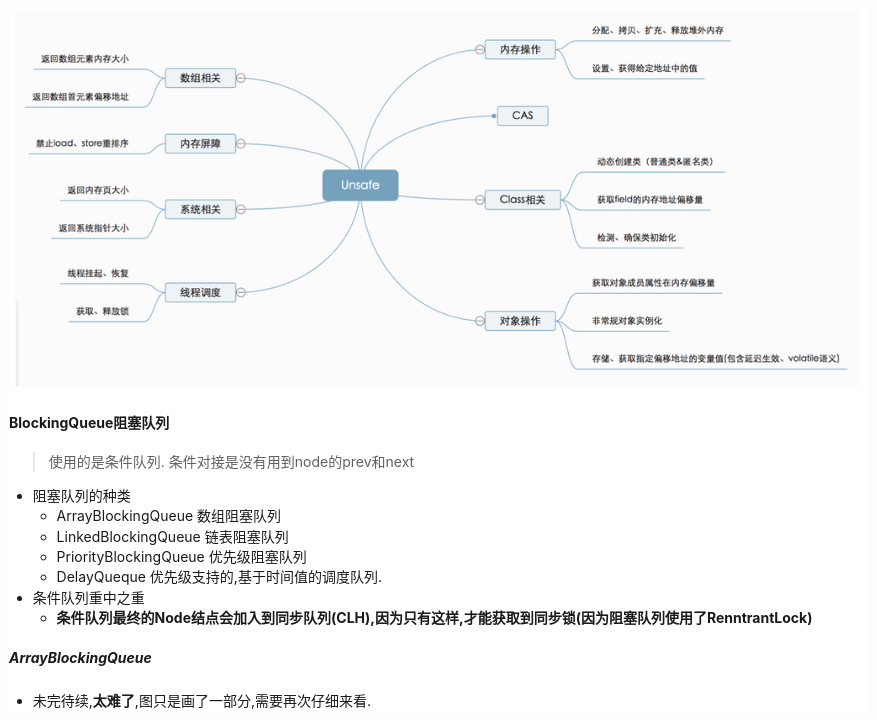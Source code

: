 ![Unfase](../../../Images/programming/java/base/Unfase.png)

#### BlockingQueue阻塞队列
> 使用的是条件队列.
> 条件对接是没有用到node的prev和next
* 阻塞队列的种类
  * ArrayBlockingQueue 数组阻塞队列
  * LinkedBlockingQueue 链表阻塞队列
  * PriorityBlockingQueue 优先级阻塞队列
  * DelayQueque 优先级支持的,基于时间值的调度队列.
* 条件队列重中之重
  * **条件队列最终的Node结点会加入到同步队列(CLH),因为只有这样,才能获取到同步锁(因为阻塞队列使用了RenntrantLock)**

##### ArrayBlockingQueue
* 未完待续,**太难了**,图只是画了一部分,需要再次仔细来看.